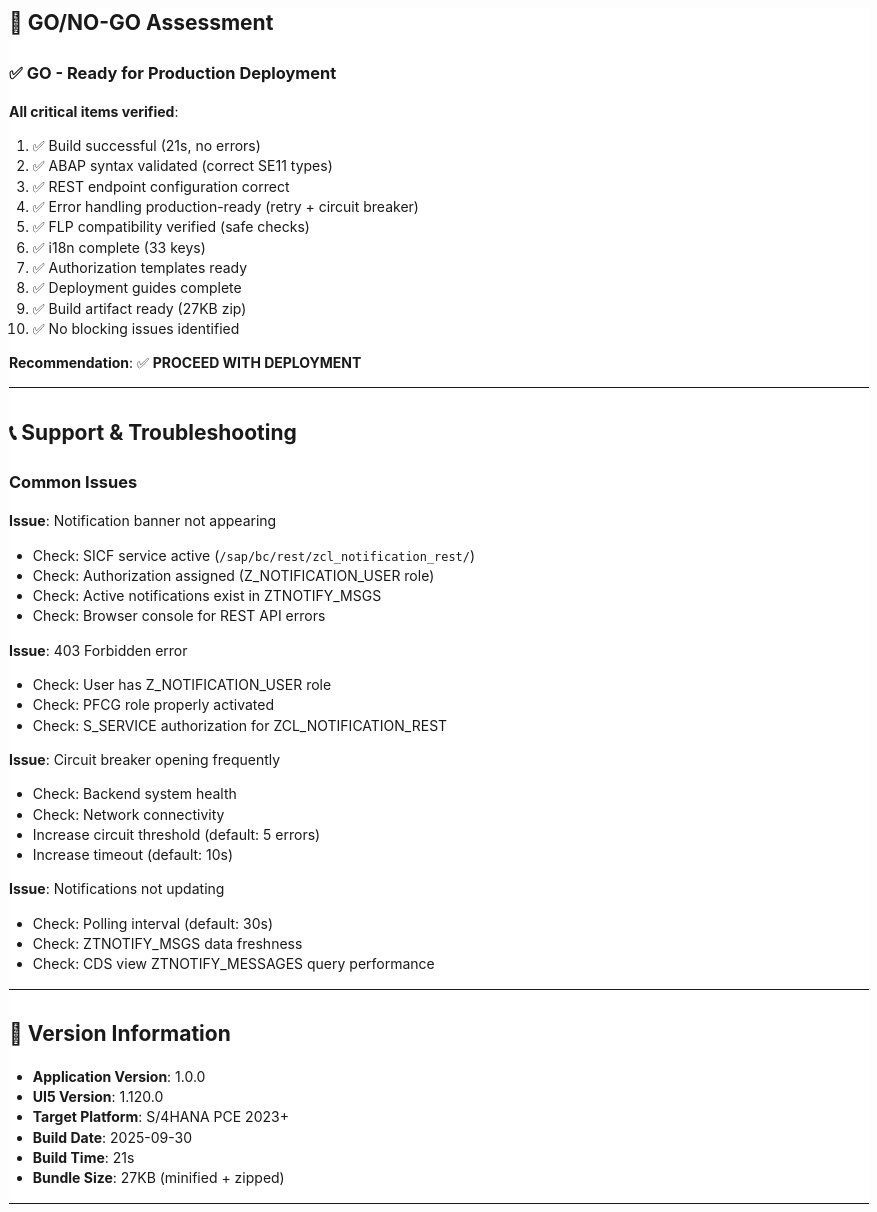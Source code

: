 ## 🎯 GO/NO-GO Assessment

### ✅ GO - Ready for Production Deployment

**All critical items verified**:
1. ✅ Build successful (21s, no errors)
2. ✅ ABAP syntax validated (correct SE11 types)
3. ✅ REST endpoint configuration correct
4. ✅ Error handling production-ready (retry + circuit breaker)
5. ✅ FLP compatibility verified (safe checks)
6. ✅ i18n complete (33 keys)
7. ✅ Authorization templates ready
8. ✅ Deployment guides complete
9. ✅ Build artifact ready (27KB zip)
10. ✅ No blocking issues identified

**Recommendation**: ✅ **PROCEED WITH DEPLOYMENT**

---

## 📞 Support & Troubleshooting

### Common Issues

**Issue**: Notification banner not appearing
- Check: SICF service active (`/sap/bc/rest/zcl_notification_rest/`)
- Check: Authorization assigned (Z_NOTIFICATION_USER role)
- Check: Active notifications exist in ZTNOTIFY_MSGS
- Check: Browser console for REST API errors

**Issue**: 403 Forbidden error
- Check: User has Z_NOTIFICATION_USER role
- Check: PFCG role properly activated
- Check: S_SERVICE authorization for ZCL_NOTIFICATION_REST

**Issue**: Circuit breaker opening frequently
- Check: Backend system health
- Check: Network connectivity
- Increase circuit threshold (default: 5 errors)
- Increase timeout (default: 10s)

**Issue**: Notifications not updating
- Check: Polling interval (default: 30s)
- Check: ZTNOTIFY_MSGS data freshness
- Check: CDS view ZTNOTIFY_MESSAGES query performance

---

## 📅 Version Information

- **Application Version**: 1.0.0
- **UI5 Version**: 1.120.0
- **Target Platform**: S/4HANA PCE 2023+
- **Build Date**: 2025-09-30
- **Build Time**: 21s
- **Bundle Size**: 27KB (minified + zipped)

---